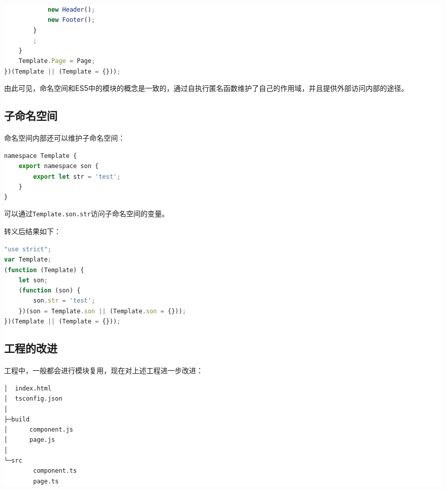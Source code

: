 ```js
            new Header();
            new Footer();
        }
        ;
    }
    Template.Page = Page;
})(Template || (Template = {}));

```
由此可见，命名空间和ES5中的模块的概念是一致的，通过自执行匿名函数维护了自己的作用域，并且提供外部访问内部的途径。


## 子命名空间
命名空间内部还可以维护子命名空间：
```js
namespace Template {
    export namespace son {
        export let str = 'test';
    }
}
```
可以通过`Template.son.str`访问子命名空间的变量。

转义后结果如下：
```js
"use strict";
var Template;
(function (Template) {
    let son;
    (function (son) {
        son.str = 'test';
    })(son = Template.son || (Template.son = {}));
})(Template || (Template = {}));
```


## 工程的改进
工程中，一般都会进行模块复用，现在对上述工程进一步改进：
```
│  index.html
│  tsconfig.json
│
├─build
│      component.js
│      page.js
│
└─src
        component.ts
        page.ts

```
